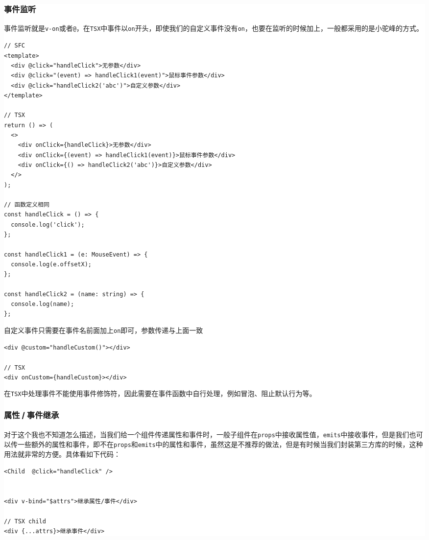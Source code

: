 ### 事件监听

事件监听就是`v-on`或者`@`，在`TSX`中事件以`on`开头，即使我们的自定义事件没有`on`，也要在监听的时候加上，一般都采用的是小驼峰的方式。

```
// SFC
<template>
  <div @click="handleClick">无参数</div>
  <div @click="(event) => handleClick1(event)">鼠标事件参数</div>
  <div @click="handleClick2('abc')">自定义参数</div>
</template>

// TSX
return () => (
  <>
    <div onClick={handleClick}>无参数</div>
    <div onClick={(event) => handleClick1(event)}>鼠标事件参数</div>
    <div onClick={() => handleClick2('abc')}>自定义参数</div>
  </>
);

// 函数定义相同
const handleClick = () => {
  console.log('click');
};

const handleClick1 = (e: MouseEvent) => {
  console.log(e.offsetX);
};

const handleClick2 = (name: string) => {
  console.log(name);
};
```

自定义事件只需要在事件名前面加上`on`即可，参数传递与上面一致

```
<div @custom="handleCustom()"></div>

// TSX
<div onCustom={handleCustom}></div>
```

在`TSX`中处理事件不能使用事件修饰符，因此需要在事件函数中自行处理，例如冒泡、阻止默认行为等。

### 属性 / 事件继承

对于这个我也不知道怎么描述，当我们给一个组件传递属性和事件时，一般子组件在`props`中接收属性值，`emits`中接收事件，但是我们也可以传一些额外的属性和事件，即不在`props`和`emits`中的属性和事件，虽然这是不推荐的做法，但是有时候当我们封装第三方库的时候，这种用法就非常的方便。具体看如下代码：

```
<Child  @click="handleClick" />


<div v-bind="$attrs">继承属性/事件</div>

// TSX child
<div {...attrs}>继承事件</div>
```

